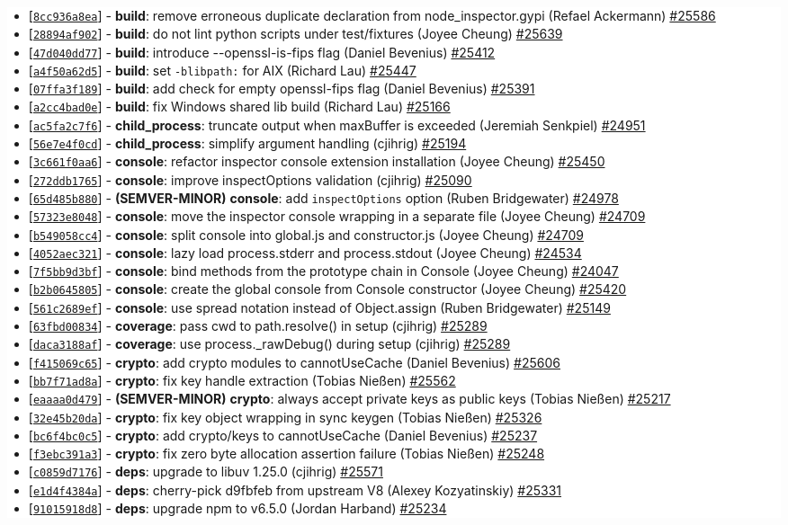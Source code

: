 * [[`8cc936a8ea`](https://github.com/nodejs/node/commit/8cc936a8ea)] - **build**: remove erroneous duplicate declaration from node\_inspector.gypi (Refael Ackermann) [#25586](https://github.com/nodejs/node/pull/25586)
* [[`28894af902`](https://github.com/nodejs/node/commit/28894af902)] - **build**: do not lint python scripts under test/fixtures (Joyee Cheung) [#25639](https://github.com/nodejs/node/pull/25639)
* [[`47d040dd77`](https://github.com/nodejs/node/commit/47d040dd77)] - **build**: introduce --openssl-is-fips flag (Daniel Bevenius) [#25412](https://github.com/nodejs/node/pull/25412)
* [[`a4f50a62d5`](https://github.com/nodejs/node/commit/a4f50a62d5)] - **build**: set `-blibpath:` for AIX (Richard Lau) [#25447](https://github.com/nodejs/node/pull/25447)
* [[`07ffa3f189`](https://github.com/nodejs/node/commit/07ffa3f189)] - **build**: add check for empty openssl-fips flag (Daniel Bevenius) [#25391](https://github.com/nodejs/node/pull/25391)
* [[`a2cc4bad0e`](https://github.com/nodejs/node/commit/a2cc4bad0e)] - **build**: fix Windows shared lib build (Richard Lau) [#25166](https://github.com/nodejs/node/pull/25166)
* [[`ac5fa2c7f6`](https://github.com/nodejs/node/commit/ac5fa2c7f6)] - **child_process**: truncate output when maxBuffer is exceeded (Jeremiah Senkpiel) [#24951](https://github.com/nodejs/node/pull/24951)
* [[`56e7e4f0cd`](https://github.com/nodejs/node/commit/56e7e4f0cd)] - **child_process**: simplify argument handling (cjihrig) [#25194](https://github.com/nodejs/node/pull/25194)
* [[`3c661f0aa6`](https://github.com/nodejs/node/commit/3c661f0aa6)] - **console**: refactor inspector console extension installation (Joyee Cheung) [#25450](https://github.com/nodejs/node/pull/25450)
* [[`272ddb1765`](https://github.com/nodejs/node/commit/272ddb1765)] - **console**: improve inspectOptions validation (cjihrig) [#25090](https://github.com/nodejs/node/pull/25090)
* [[`65d485b880`](https://github.com/nodejs/node/commit/65d485b880)] - **(SEMVER-MINOR)** **console**: add `inspectOptions` option (Ruben Bridgewater) [#24978](https://github.com/nodejs/node/pull/24978)
* [[`57323e8048`](https://github.com/nodejs/node/commit/57323e8048)] - **console**: move the inspector console wrapping in a separate file (Joyee Cheung) [#24709](https://github.com/nodejs/node/pull/24709)
* [[`b549058cc4`](https://github.com/nodejs/node/commit/b549058cc4)] - **console**: split console into global.js and constructor.js (Joyee Cheung) [#24709](https://github.com/nodejs/node/pull/24709)
* [[`4052aec321`](https://github.com/nodejs/node/commit/4052aec321)] - **console**: lazy load process.stderr and process.stdout (Joyee Cheung) [#24534](https://github.com/nodejs/node/pull/24534)
* [[`7f5bb9d3bf`](https://github.com/nodejs/node/commit/7f5bb9d3bf)] - **console**: bind methods from the prototype chain in Console (Joyee Cheung) [#24047](https://github.com/nodejs/node/pull/24047)
* [[`b2b0645805`](https://github.com/nodejs/node/commit/b2b0645805)] - **console**: create the global console from Console constructor (Joyee Cheung) [#25420](https://github.com/nodejs/node/pull/25420)
* [[`561c2689ef`](https://github.com/nodejs/node/commit/561c2689ef)] - **console**: use spread notation instead of Object.assign (Ruben Bridgewater) [#25149](https://github.com/nodejs/node/pull/25149)
* [[`63fbd00834`](https://github.com/nodejs/node/commit/63fbd00834)] - **coverage**: pass cwd to path.resolve() in setup (cjihrig) [#25289](https://github.com/nodejs/node/pull/25289)
* [[`daca3188af`](https://github.com/nodejs/node/commit/daca3188af)] - **coverage**: use process.\_rawDebug() during setup (cjihrig) [#25289](https://github.com/nodejs/node/pull/25289)
* [[`f415069c65`](https://github.com/nodejs/node/commit/f415069c65)] - **crypto**: add crypto modules to cannotUseCache (Daniel Bevenius) [#25606](https://github.com/nodejs/node/pull/25606)
* [[`bb7f71ad8a`](https://github.com/nodejs/node/commit/bb7f71ad8a)] - **crypto**: fix key handle extraction (Tobias Nießen) [#25562](https://github.com/nodejs/node/pull/25562)
* [[`eaaaa0d479`](https://github.com/nodejs/node/commit/eaaaa0d479)] - **(SEMVER-MINOR)** **crypto**: always accept private keys as public keys (Tobias Nießen) [#25217](https://github.com/nodejs/node/pull/25217)
* [[`32e45b20da`](https://github.com/nodejs/node/commit/32e45b20da)] - **crypto**: fix key object wrapping in sync keygen (Tobias Nießen) [#25326](https://github.com/nodejs/node/pull/25326)
* [[`bc6f4bc0c5`](https://github.com/nodejs/node/commit/bc6f4bc0c5)] - **crypto**: add crypto/keys to cannotUseCache (Daniel Bevenius) [#25237](https://github.com/nodejs/node/pull/25237)
* [[`f3ebc391a3`](https://github.com/nodejs/node/commit/f3ebc391a3)] - **crypto**: fix zero byte allocation assertion failure (Tobias Nießen) [#25248](https://github.com/nodejs/node/pull/25248)
* [[`c0859d7176`](https://github.com/nodejs/node/commit/c0859d7176)] - **deps**: upgrade to libuv 1.25.0 (cjihrig) [#25571](https://github.com/nodejs/node/pull/25571)
* [[`e1d4f4384a`](https://github.com/nodejs/node/commit/e1d4f4384a)] - **deps**: cherry-pick d9fbfeb from upstream V8 (Alexey Kozyatinskiy) [#25331](https://github.com/nodejs/node/pull/25331)
* [[`91015918d8`](https://github.com/nodejs/node/commit/91015918d8)] - **deps**: upgrade npm to v6.5.0 (Jordan Harband) [#25234](https://github.com/nodejs/node/pull/25234)